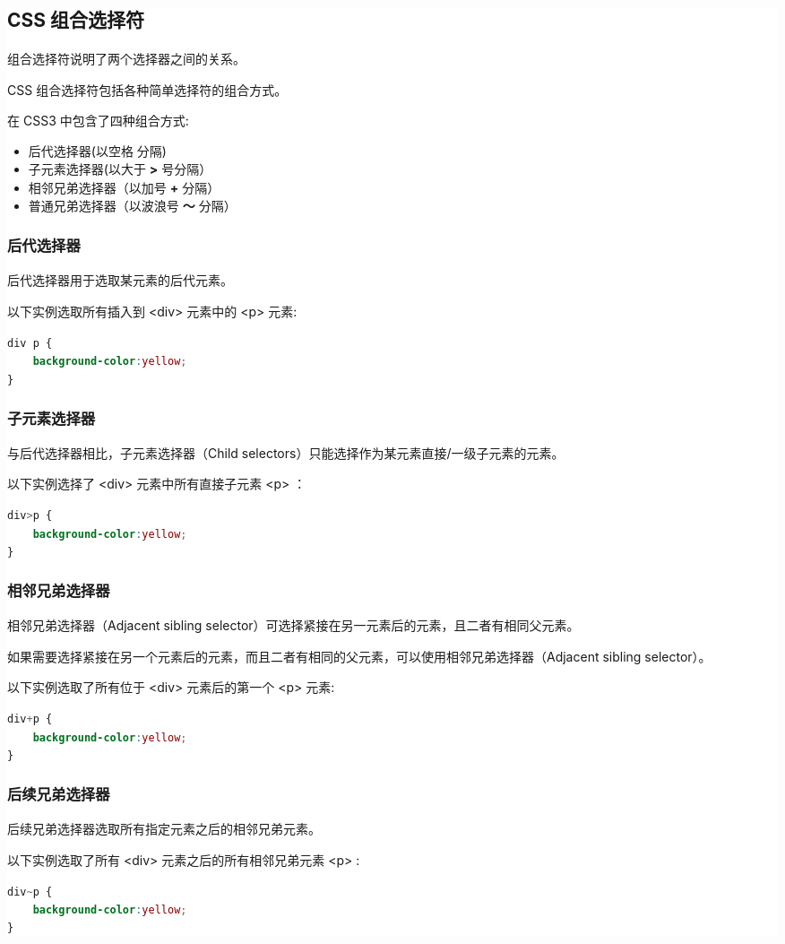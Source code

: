 ## CSS 组合选择符

组合选择符说明了两个选择器之间的关系。

CSS 组合选择符包括各种简单选择符的组合方式。

在 CSS3 中包含了四种组合方式:

- 后代选择器(以空格   分隔)
- 子元素选择器(以大于 **>** 号分隔）
- 相邻兄弟选择器（以加号 **+** 分隔）
- 普通兄弟选择器（以波浪号 **～** 分隔）

### 后代选择器

后代选择器用于选取某元素的后代元素。

以下实例选取所有插入到 \<div> 元素中的 \<p> 元素: 

```css
div p {  
    background-color:yellow; 
}
```

### 子元素选择器

与后代选择器相比，子元素选择器（Child selectors）只能选择作为某元素直接/一级子元素的元素。

以下实例选择了 \<div> 元素中所有直接子元素 \<p> ：

```css
div>p {  
    background-color:yellow; 
}
```

### 相邻兄弟选择器

相邻兄弟选择器（Adjacent sibling selector）可选择紧接在另一元素后的元素，且二者有相同父元素。

如果需要选择紧接在另一个元素后的元素，而且二者有相同的父元素，可以使用相邻兄弟选择器（Adjacent sibling selector）。

以下实例选取了所有位于 \<div> 元素后的第一个 \<p> 元素:

```css
div+p {  
    background-color:yellow; 
}
```

### 后续兄弟选择器

后续兄弟选择器选取所有指定元素之后的相邻兄弟元素。

以下实例选取了所有 \<div> 元素之后的所有相邻兄弟元素 \<p> : 

```css
div~p {  
    background-color:yellow; 
}
```
